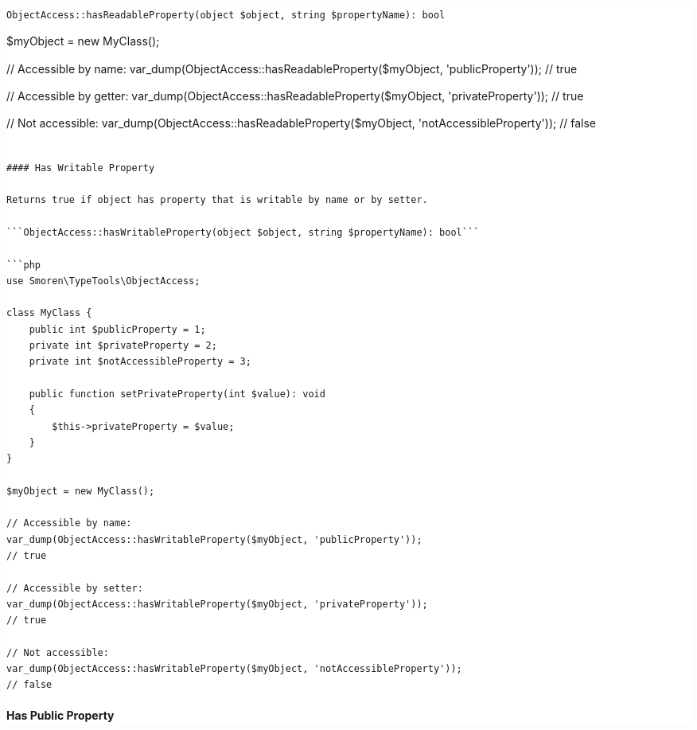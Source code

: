```ObjectAccess::hasReadableProperty(object $object, string $propertyName): bool```

$myObject = new MyClass();

// Accessible by name:
var_dump(ObjectAccess::hasReadableProperty($myObject, 'publicProperty'));
// true

// Accessible by getter:
var_dump(ObjectAccess::hasReadableProperty($myObject, 'privateProperty'));
// true

// Not accessible:
var_dump(ObjectAccess::hasReadableProperty($myObject, 'notAccessibleProperty'));
// false
```

#### Has Writable Property

Returns true if object has property that is writable by name or by setter.

```ObjectAccess::hasWritableProperty(object $object, string $propertyName): bool```

```php
use Smoren\TypeTools\ObjectAccess;

class MyClass {
    public int $publicProperty = 1;
    private int $privateProperty = 2;
    private int $notAccessibleProperty = 3;
    
    public function setPrivateProperty(int $value): void
    {
        $this->privateProperty = $value;
    }
}

$myObject = new MyClass();

// Accessible by name:
var_dump(ObjectAccess::hasWritableProperty($myObject, 'publicProperty'));
// true

// Accessible by setter:
var_dump(ObjectAccess::hasWritableProperty($myObject, 'privateProperty'));
// true

// Not accessible:
var_dump(ObjectAccess::hasWritableProperty($myObject, 'notAccessibleProperty'));
// false
```

#### Has Public Property

